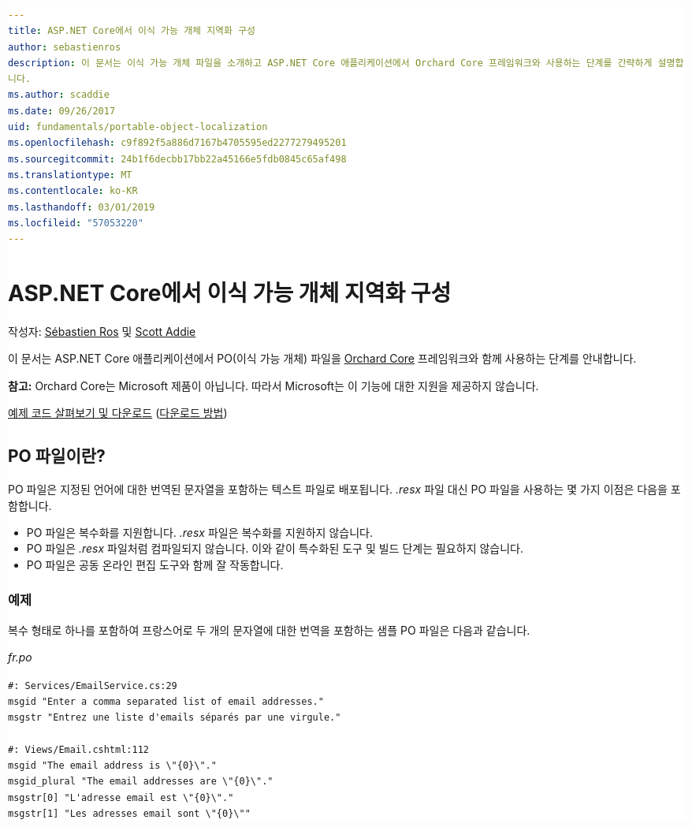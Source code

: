 ```yaml
---
title: ASP.NET Core에서 이식 가능 개체 지역화 구성
author: sebastienros
description: 이 문서는 이식 가능 개체 파일을 소개하고 ASP.NET Core 애플리케이션에서 Orchard Core 프레임워크와 사용하는 단계를 간략하게 설명합니다.
ms.author: scaddie
ms.date: 09/26/2017
uid: fundamentals/portable-object-localization
ms.openlocfilehash: c9f892f5a886d7167b4705595ed2277279495201
ms.sourcegitcommit: 24b1f6decbb17bb22a45166e5fdb0845c65af498
ms.translationtype: MT
ms.contentlocale: ko-KR
ms.lasthandoff: 03/01/2019
ms.locfileid: "57053220"
---
```

# <a name="configure-portable-object-localization-in-aspnet-core"></a>ASP.NET Core에서 이식 가능 개체 지역화 구성

작성자: [Sébastien Ros](https://github.com/sebastienros) 및 [Scott Addie](https://twitter.com/Scott_Addie)

이 문서는 ASP.NET Core 애플리케이션에서 PO(이식 가능 개체) 파일을 [Orchard Core](https://github.com/OrchardCMS/OrchardCore) 프레임워크와 함께 사용하는 단계를 안내합니다.

**참고:** Orchard Core는 Microsoft 제품이 아닙니다. 따라서 Microsoft는 이 기능에 대한 지원을 제공하지 않습니다.

[예제 코드 살펴보기 및 다운로드](https://github.com/aspnet/Docs/tree/master/aspnetcore/fundamentals/localization/sample/POLocalization) ([다운로드 방법](xref:index#how-to-download-a-sample))

## <a name="what-is-a-po-file"></a>PO 파일이란?

PO 파일은 지정된 언어에 대한 번역된 문자열을 포함하는 텍스트 파일로 배포됩니다. *.resx* 파일 대신 PO 파일을 사용하는 몇 가지 이점은 다음을 포함합니다.
- PO 파일은 복수화를 지원합니다. *.resx* 파일은 복수화를 지원하지 않습니다.
- PO 파일은 *.resx* 파일처럼 컴파일되지 않습니다. 이와 같이 특수화된 도구 및 빌드 단계는 필요하지 않습니다.
- PO 파일은 공동 온라인 편집 도구와 함께 잘 작동합니다.

### <a name="example"></a>예제

복수 형태로 하나를 포함하여 프랑스어로 두 개의 문자열에 대한 번역을 포함하는 샘플 PO 파일은 다음과 같습니다.

*fr.po*

```text
#: Services/EmailService.cs:29
msgid "Enter a comma separated list of email addresses."
msgstr "Entrez une liste d'emails séparés par une virgule."

#: Views/Email.cshtml:112
msgid "The email address is \"{0}\"."
msgid_plural "The email addresses are \"{0}\"."
msgstr[0] "L'adresse email est \"{0}\"."
msgstr[1] "Les adresses email sont \"{0}\""
```
